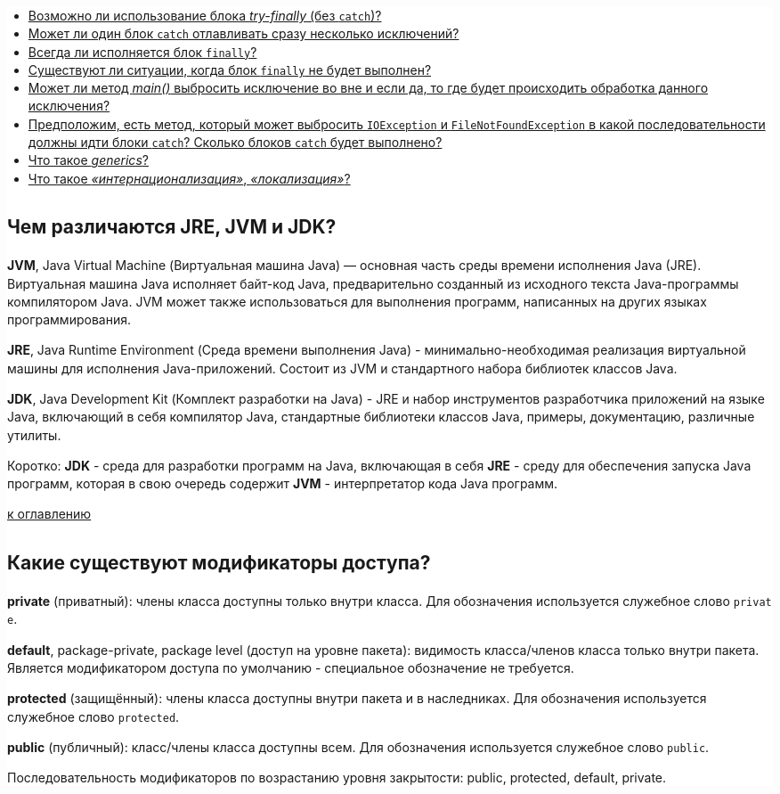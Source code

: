 + [Возможно ли использование блока _try-finally_ (без `catch`)?](#Возможно-ли-использование-блока-try-finally-без-catch)
+ [Может ли один блок `catch` отлавливать сразу несколько исключений?](#Может-ли-один-блок-catch-отлавливать-сразу-несколько-исключений)
+ [Всегда ли исполняется блок `finally`?](#Всегда-ли-исполняется-блок-finally)
+ [Существуют ли ситуации, когда блок `finally` не будет выполнен?](#Существуют-ли-ситуации-когда-блок-finally-не-будет-выполнен)
+ [Может ли метод _main()_ выбросить исключение во вне и если да, то где будет происходить обработка данного исключения?](#Может-ли-метод-main-выбросить-исключение-во-вне-и-если-да-то-где-будет-происходить-обработка-данного-исключения)
+ [Предположим, есть метод, который может выбросить `IOException` и `FileNotFoundException` в какой последовательности должны идти блоки `catch`? Сколько блоков `catch` будет выполнено?](#Предположим-есть-метод-который-может-выбросить-ioexception-и-filenotfoundexception-в-какой-последовательности-должны-идти-блоки-catch-Сколько-блоков-catch-будет-выполнено)
+ [Что такое _generics_?](#Что-такое-generics)
+ [Что такое _«интернационализация»_, _«локализация»_?](#Что-такое-интернационализация-локализация)

## Чем различаются JRE, JVM и JDK?
__JVM__, Java Virtual Machine (Виртуальная машина Java) — основная часть среды времени исполнения Java (JRE). Виртуальная машина Java исполняет байт-код Java, предварительно созданный из исходного текста Java-программы компилятором Java. JVM может также использоваться для выполнения программ, написанных на других языках программирования.

__JRE__, Java Runtime Environment (Среда времени выполнения Java) - минимально-необходимая реализация виртуальной машины для исполнения Java-приложений. Состоит из JVM и стандартного набора библиотек классов Java.

__JDK__, Java Development Kit (Комплект разработки на Java) - JRE и набор инструментов разработчика приложений на языке Java, включающий в себя компилятор Java, стандартные библиотеки классов Java, примеры, документацию, различные утилиты.

Коротко: __JDK__ - среда для разработки программ на Java, включающая в себя __JRE__ - среду для обеспечения запуска Java программ, которая в свою очередь содержит __JVM__ - интерпретатор кода Java программ.

[к оглавлению](#java-core)

## Какие существуют модификаторы доступа?
__private__ (приватный): члены класса доступны только внутри класса. Для обозначения используется служебное слово `private`.

__default__, package-private, package level (доступ на уровне пакета): видимость класса/членов класса только внутри пакета. Является модификатором доступа по умолчанию - специальное 
обозначение не требуется.

__protected__ (защищённый): члены класса доступны внутри пакета и в наследниках. Для обозначения используется служебное слово `protected`.

__public__ (публичный): класс/члены класса доступны всем. Для обозначения используется служебное слово `public`.

Последовательность модификаторов по возрастанию уровня закрытости: public, protected, default, private.
